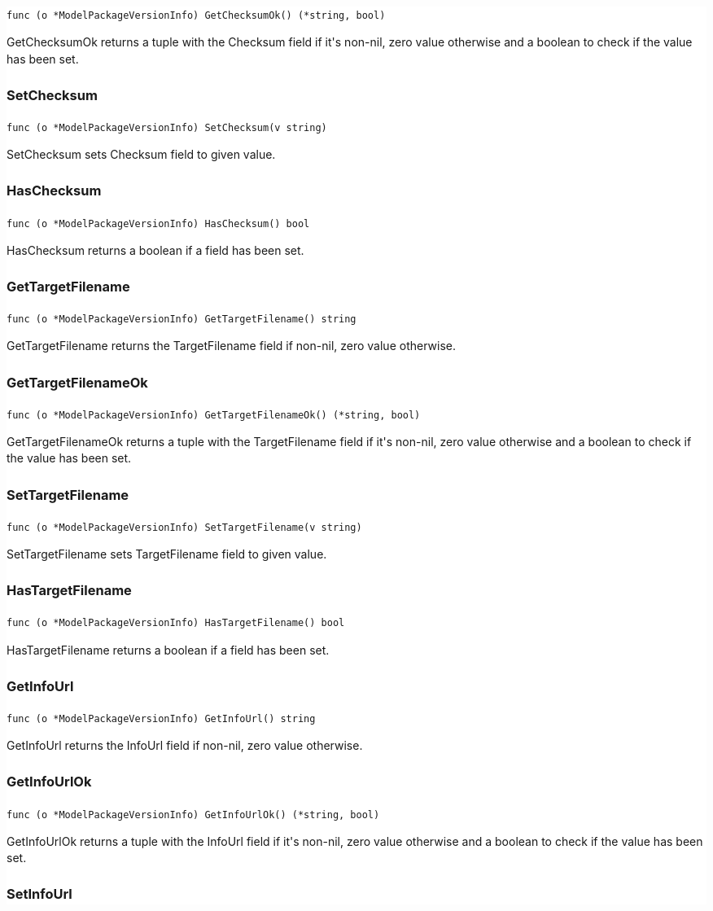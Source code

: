 `func (o *ModelPackageVersionInfo) GetChecksumOk() (*string, bool)`

GetChecksumOk returns a tuple with the Checksum field if it's non-nil, zero value otherwise
and a boolean to check if the value has been set.

### SetChecksum

`func (o *ModelPackageVersionInfo) SetChecksum(v string)`

SetChecksum sets Checksum field to given value.

### HasChecksum

`func (o *ModelPackageVersionInfo) HasChecksum() bool`

HasChecksum returns a boolean if a field has been set.

### GetTargetFilename

`func (o *ModelPackageVersionInfo) GetTargetFilename() string`

GetTargetFilename returns the TargetFilename field if non-nil, zero value otherwise.

### GetTargetFilenameOk

`func (o *ModelPackageVersionInfo) GetTargetFilenameOk() (*string, bool)`

GetTargetFilenameOk returns a tuple with the TargetFilename field if it's non-nil, zero value otherwise
and a boolean to check if the value has been set.

### SetTargetFilename

`func (o *ModelPackageVersionInfo) SetTargetFilename(v string)`

SetTargetFilename sets TargetFilename field to given value.

### HasTargetFilename

`func (o *ModelPackageVersionInfo) HasTargetFilename() bool`

HasTargetFilename returns a boolean if a field has been set.

### GetInfoUrl

`func (o *ModelPackageVersionInfo) GetInfoUrl() string`

GetInfoUrl returns the InfoUrl field if non-nil, zero value otherwise.

### GetInfoUrlOk

`func (o *ModelPackageVersionInfo) GetInfoUrlOk() (*string, bool)`

GetInfoUrlOk returns a tuple with the InfoUrl field if it's non-nil, zero value otherwise
and a boolean to check if the value has been set.

### SetInfoUrl

